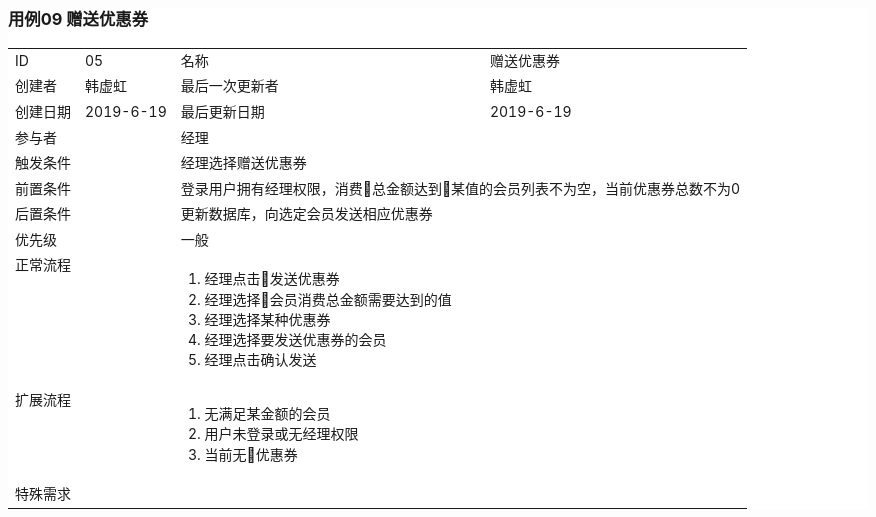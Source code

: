 <h3>用例09 赠送优惠券</h3>
<table>
    <tr>
        <td>ID</td>
        <td>05</td>
        <td>名称</td>
        <td>赠送优惠券</td>
    </tr>
    <tr>
        <td>创建者</td>
        <td>韩虚虹</td>
        <td>最后一次更新者</td>
        <td>韩虚虹</td>
    </tr>
    <tr>
        <td>创建日期</td>
        <td>2019-6-19</td>
        <td>最后更新日期</td>
        <td>2019-6-19</td>
    </tr>
    <tr>
        <td colspan="2">参与者</td>
        <td colspan="2">经理</td>
    </tr>
    <tr>
        <td colspan="2">触发条件</td>
        <td colspan="2">经理选择赠送优惠券</td>
    </tr>
    <tr>
        <td colspan="2">前置条件</td>
        <td colspan="2">登录用户拥有经理权限，消费总金额达到某值的会员列表不为空，当前优惠券总数不为0</td>
    </tr>
    <tr>
        <td colspan="2">后置条件</td>
        <td colspan="2">更新数据库，向选定会员发送相应优惠券</td>
    </tr>
    <tr>
        <td colspan="2">优先级</td>
        <td colspan="2">一般</td>
    </tr>
    <tr>
        <td colspan="2">正常流程</td>
        <td colspan="2">
            <ol>
                <li>经理点击发送优惠券</li>
                <li>经理选择会员消费总金额需要达到的值</li>
                <li>经理选择某种优惠券</li>
                <li>经理选择要发送优惠券的会员</li>
                <li>经理点击确认发送</li>
            </ol>
        </td>
    </tr>
    <tr>
        <td colspan="2">扩展流程</td>
        <td colspan="2">
            <ol>
                <li>无满足某金额的会员</li>
                <li>用户未登录或无经理权限</li>
                <li>当前无优惠券</li>
            <ol>
        </td>
    </tr>
    <tr>
        <td colspan="2">特殊需求</td>